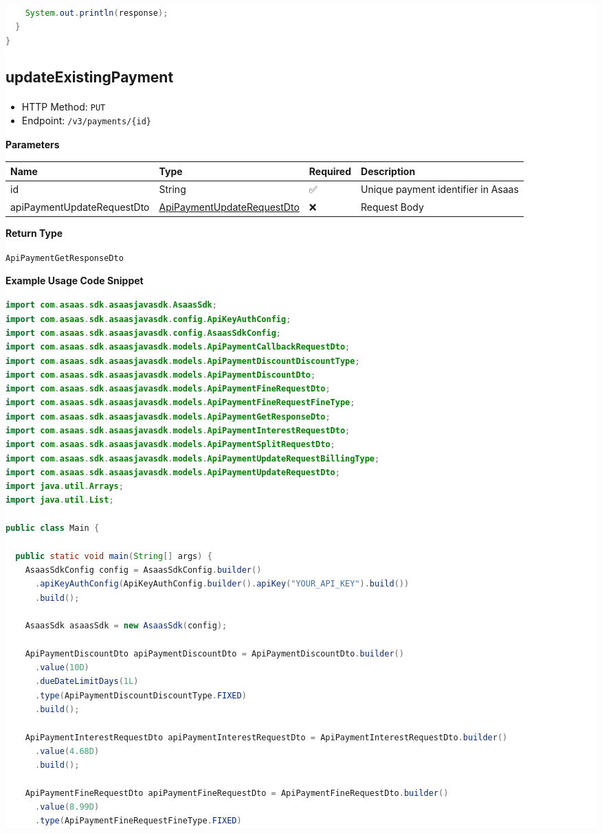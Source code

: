 ```java
    System.out.println(response);
  }
}

```

## updateExistingPayment

- HTTP Method: `PUT`
- Endpoint: `/v3/payments/{id}`

**Parameters**

| Name                       | Type                                                                  | Required | Description                        |
| :------------------------- | :-------------------------------------------------------------------- | :------- | :--------------------------------- |
| id                         | String                                                                | ✅       | Unique payment identifier in Asaas |
| apiPaymentUpdateRequestDto | [ApiPaymentUpdateRequestDto](../models/ApiPaymentUpdateRequestDto.md) | ❌       | Request Body                       |

**Return Type**

`ApiPaymentGetResponseDto`

**Example Usage Code Snippet**

```java
import com.asaas.sdk.asaasjavasdk.AsaasSdk;
import com.asaas.sdk.asaasjavasdk.config.ApiKeyAuthConfig;
import com.asaas.sdk.asaasjavasdk.config.AsaasSdkConfig;
import com.asaas.sdk.asaasjavasdk.models.ApiPaymentCallbackRequestDto;
import com.asaas.sdk.asaasjavasdk.models.ApiPaymentDiscountDiscountType;
import com.asaas.sdk.asaasjavasdk.models.ApiPaymentDiscountDto;
import com.asaas.sdk.asaasjavasdk.models.ApiPaymentFineRequestDto;
import com.asaas.sdk.asaasjavasdk.models.ApiPaymentFineRequestFineType;
import com.asaas.sdk.asaasjavasdk.models.ApiPaymentGetResponseDto;
import com.asaas.sdk.asaasjavasdk.models.ApiPaymentInterestRequestDto;
import com.asaas.sdk.asaasjavasdk.models.ApiPaymentSplitRequestDto;
import com.asaas.sdk.asaasjavasdk.models.ApiPaymentUpdateRequestBillingType;
import com.asaas.sdk.asaasjavasdk.models.ApiPaymentUpdateRequestDto;
import java.util.Arrays;
import java.util.List;

public class Main {

  public static void main(String[] args) {
    AsaasSdkConfig config = AsaasSdkConfig.builder()
      .apiKeyAuthConfig(ApiKeyAuthConfig.builder().apiKey("YOUR_API_KEY").build())
      .build();

    AsaasSdk asaasSdk = new AsaasSdk(config);

    ApiPaymentDiscountDto apiPaymentDiscountDto = ApiPaymentDiscountDto.builder()
      .value(10D)
      .dueDateLimitDays(1L)
      .type(ApiPaymentDiscountDiscountType.FIXED)
      .build();

    ApiPaymentInterestRequestDto apiPaymentInterestRequestDto = ApiPaymentInterestRequestDto.builder()
      .value(4.68D)
      .build();

    ApiPaymentFineRequestDto apiPaymentFineRequestDto = ApiPaymentFineRequestDto.builder()
      .value(8.99D)
      .type(ApiPaymentFineRequestFineType.FIXED)
```